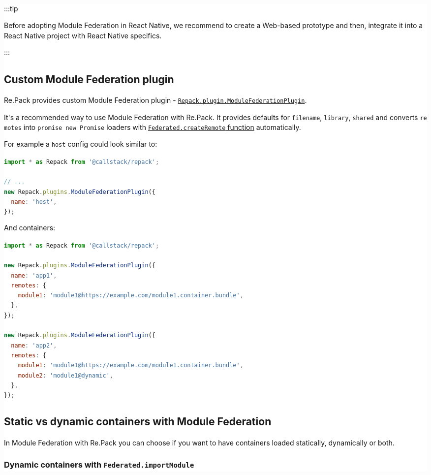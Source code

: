 :::tip

Before adopting Module Federation in React Native, we recommend to create a Web-based prototype and then, integrate it into a React Native project with React Native specifics.

:::

## Custom Module Federation plugin

Re.Pack provides custom Module Federation plugin - [`Repack.plugin.ModuleFederationPlugin`](../api/repack/classes/plugins.ModuleFederationPlugin).

It's a recommended way to use Module Federation with Re.Pack. It provides defaults for `filename`, `library`, `shared` and converts `remotes` into `promise new Promise` loaders with [`Federated.createRemote` function](../api/repack/functions/Federated.createRemote) automatically.

For example a `host` config could look similar to:

```js
import * as Repack from '@callstack/repack';

// ...
new Repack.plugins.ModuleFederationPlugin({
  name: 'host',
});
```

And containers:

```js
import * as Repack from '@callstack/repack';

new Repack.plugins.ModuleFederationPlugin({
  name: 'app1',
  remotes: {
    module1: 'module1@https://example.com/module1.container.bundle',
  },
});

new Repack.plugins.ModuleFederationPlugin({
  name: 'app2',
  remotes: {
    module1: 'module1@https://example.com/module1.container.bundle',
    module2: 'module1@dynamic',
  },
});
```

## Static vs dynamic containers with Module Federation

In Module Federation with Re.Pack you can choose if you want to have containers loaded statically, dynamically or both.

### Dynamic containers with `Federated.importModule`
